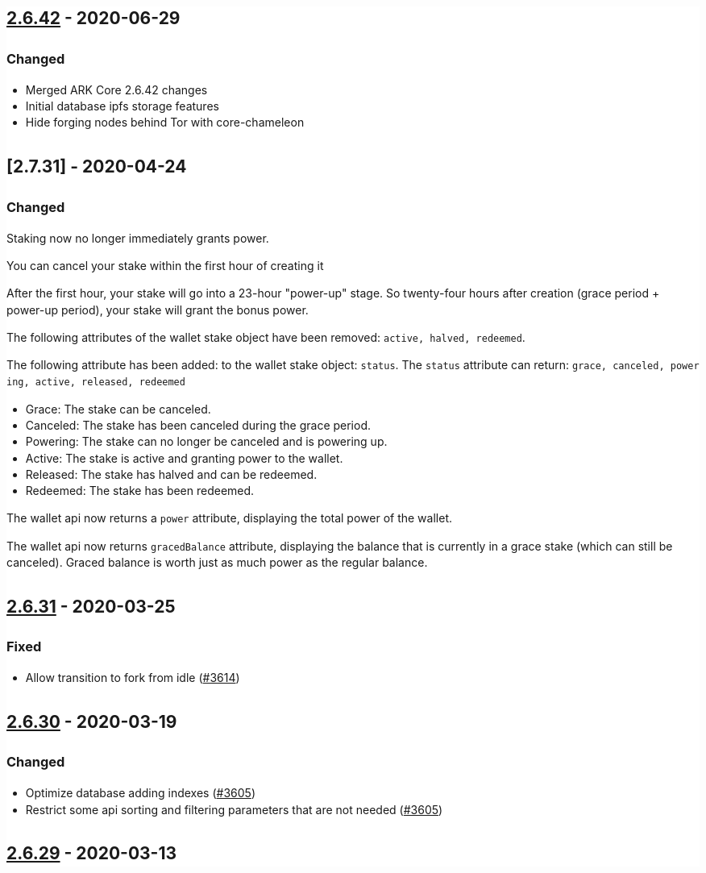 ## [2.6.42] - 2020-06-29

### Changed

-   Merged ARK Core 2.6.42 changes
-   Initial database ipfs storage features
-   Hide forging nodes behind Tor with core-chameleon

## [2.7.31] - 2020-04-24

### Changed

Staking now no longer immediately grants power.

You can cancel your stake within the first hour of creating it

After the first hour, your stake will go into a 23-hour "power-up" stage. So twenty-four hours after creation (grace period + power-up period), your stake will grant the bonus power.

The following attributes of the wallet stake object have been removed: `active, halved, redeemed`.

The following attribute has been added: to the wallet stake object: `status`.
The `status` attribute can return: `grace, canceled, powering, active, released, redeemed`

-   Grace: The stake can be canceled.
-   Canceled: The stake has been canceled during the grace period.
-   Powering: The stake can no longer be canceled and is powering up.
-   Active: The stake is active and granting power to the wallet.
-   Released: The stake has halved and can be redeemed.
-   Redeemed: The stake has been redeemed.

The wallet api now returns a `power` attribute, displaying the total power of the wallet.

The wallet api now returns `gracedBalance` attribute, displaying the balance that is currently in a grace stake (which can still be canceled). Graced balance is worth just as much power as the regular balance.

## [2.6.31] - 2020-03-25

### Fixed

-   Allow transition to fork from idle ([#3614])

## [2.6.30] - 2020-03-19

### Changed

-   Optimize database adding indexes ([#3605])
-   Restrict some api sorting and filtering parameters that are not needed ([#3605])

## [2.6.29] - 2020-03-13


[unreleased]: https://github.com/ARKEcosystem/core/compare/master...develop
[2.6.25]: https://github.com/ARKEcosystem/core/compare/2.6.49...2.6.25
[2.6.49]: https://github.com/ARKEcosystem/core/compare/2.6.42...2.6.49
[2.6.42]: https://github.com/ARKEcosystem/core/compare/2.6.39...2.6.42
[2.6.39]: https://github.com/ARKEcosystem/core/compare/2.6.38...2.6.39
[2.6.38]: https://github.com/ARKEcosystem/core/compare/2.6.37...2.6.38
[2.6.37]: https://github.com/ARKEcosystem/core/compare/2.6.36...2.6.37
[2.6.36]: https://github.com/ARKEcosystem/core/compare/2.6.34...2.6.36
[2.6.34]: https://github.com/ARKEcosystem/core/compare/2.6.31...2.6.34
[2.6.31]: https://github.com/ARKEcosystem/core/compare/2.6.30...2.6.31
[2.6.30]: https://github.com/ARKEcosystem/core/compare/2.6.29...2.6.30
[2.6.29]: https://github.com/ARKEcosystem/core/compare/2.6.28...2.6.29
[2.6.28]: https://github.com/ARKEcosystem/core/compare/2.6.27...2.6.28
[2.6.27]: https://github.com/ARKEcosystem/core/compare/2.6.25...2.6.27
[2.6.25]: https://github.com/ARKEcosystem/core/compare/2.6.24...2.6.25
[2.6.24]: https://github.com/ARKEcosystem/core/compare/2.6.21...2.6.24
[2.6.21]: https://github.com/ARKEcosystem/core/compare/2.6.11...2.6.21
[2.6.11]: https://github.com/ARKEcosystem/core/compare/2.6.10...2.6.11
[2.6.10]: https://github.com/ARKEcosystem/core/compare/2.6.9...2.6.10
[2.6.9]: https://github.com/ARKEcosystem/core/compare/2.6.1...2.6.9
[2.6.1]: https://github.com/ARKEcosystem/core/compare/2.6.0...2.6.1
[2.6.0]: https://github.com/ARKEcosystem/core/compare/2.5.38...2.6.0
[2.5.38]: https://github.com/ARKEcosystem/core/compare/2.5.37...2.5.38
[2.5.37]: https://github.com/ARKEcosystem/core/compare/2.5.36...2.5.37
[2.5.36]: https://github.com/ARKEcosystem/core/compare/2.5.31...2.5.36
[2.5.31]: https://github.com/ARKEcosystem/core/compare/2.5.30...2.5.31
[2.5.30]: https://github.com/ARKEcosystem/core/compare/2.5.28...2.5.30
[2.5.28]: https://github.com/ARKEcosystem/core/compare/2.5.26...2.5.28
[2.5.26]: https://github.com/ARKEcosystem/core/compare/2.5.25...2.5.26
[2.5.25]: https://github.com/ARKEcosystem/core/compare/2.5.24...2.5.25
[2.5.24]: https://github.com/ARKEcosystem/core/compare/2.5.19...2.5.24
[2.5.19]: https://github.com/ARKEcosystem/core/compare/2.5.17...2.5.19
[2.5.17]: https://github.com/ARKEcosystem/core/compare/2.5.14...2.5.17
[2.5.14]: https://github.com/ARKEcosystem/core/compare/2.5.7..2.5.14
[2.5.7]: https://github.com/ARKEcosystem/core/compare/2.5.1...2.5.7
[2.5.1]: https://github.com/ARKEcosystem/core/compare/2.5.0...2.5.1
[2.5.0]: https://github.com/ARKEcosystem/core/compare/2.4.14...2.5.0
[2.4.15]: https://github.com/ARKEcosystem/core/compare/2.4.14...2.4.15
[2.4.14]: https://github.com/ARKEcosystem/core/compare/2.4.13...2.4.14
[2.4.13]: https://github.com/ARKEcosystem/core/compare/2.4.12...2.4.13
[2.4.12]: https://github.com/ARKEcosystem/core/compare/2.4.1...2.4.12
[2.4.1]: https://github.com/ARKEcosystem/core/compare/2.4.0...2.4.1
[2.4.0]: https://github.com/ARKEcosystem/core/compare/2.3.23...2.4.0
[2.3.23]: https://github.com/ARKEcosystem/core/compare/2.3.22...2.3.23
[2.3.22]: https://github.com/ARKEcosystem/core/compare/2.3.21...2.3.22
[2.3.21]: https://github.com/ARKEcosystem/core/compare/2.3.18...2.3.21
[2.3.18]: https://github.com/ARKEcosystem/core/compare/2.3.16...2.3.18
[2.3.16]: https://github.com/ARKEcosystem/core/compare/2.3.15...2.3.16
[2.3.15]: https://github.com/ARKEcosystem/core/compare/2.3.14...2.3.15
[2.3.14]: https://github.com/ARKEcosystem/core/compare/2.3.12...2.3.14
[2.3.12]: https://github.com/ARKEcosystem/core/compare/2.3.1...2.3.12
[2.3.1]: https://github.com/ARKEcosystem/core/compare/2.3.0...2.3.1
[2.3.0]: https://github.com/ARKEcosystem/core/compare/2.2.2...2.3.0
[2.2.2]: https://github.com/ARKEcosystem/core/compare/2.2.1...2.2.2
[2.2.1]: https://github.com/ARKEcosystem/core/compare/2.2.0...2.2.1
[2.2.0]: https://github.com/ARKEcosystem/core/compare/2.1.2..2.2.0
[2.1.2]: https://github.com/ARKEcosystem/core/compare/2.1.1..2.1.2
[2.1.1]: https://github.com/ARKEcosystem/core/compare/2.1.0..2.1.1
[2.1.0]: https://github.com/ARKEcosystem/core/compare/2.0.19...2.1.0
[2.0.19]: https://github.com/ARKEcosystem/core/compare/2.0.18...2.0.19
[2.0.18]: https://github.com/ARKEcosystem/core/compare/2.0.17...2.0.18
[2.0.17]: https://github.com/ARKEcosystem/core/compare/2.0.16...2.0.17
[2.0.16]: https://github.com/ARKEcosystem/core/compare/2.0.15...2.0.16
[2.0.15]: https://github.com/ARKEcosystem/core/compare/2.0.14...2.0.15
[2.0.14]: https://github.com/ARKEcosystem/core/compare/2.0.13...2.0.14
[2.0.13]: https://github.com/ARKEcosystem/core/compare/2.0.12...2.0.13
[2.0.12]: https://github.com/ARKEcosystem/core/compare/2.0.11...2.0.12
[2.0.11]: https://github.com/ARKEcosystem/core/compare/2.0.1...2.0.11
[2.0.1]: https://github.com/ARKEcosystem/core/compare/2.0.0...2.0.1
[2.0.0]: https://github.com/ARKEcosystem/core/compare/0.1.1...2.0.0
[#1563]: https://github.com/ARKEcosystem/core/pull/1563
[#1564]: https://github.com/ARKEcosystem/core/pull/1564
[#1625]: https://github.com/ARKEcosystem/core/pull/1625
[#1626]: https://github.com/ARKEcosystem/core/pull/1626
[#1634]: https://github.com/ARKEcosystem/core/pull/1634
[#1636]: https://github.com/ARKEcosystem/core/pull/1636
[#1638]: https://github.com/ARKEcosystem/core/pull/1638
[#1640]: https://github.com/ARKEcosystem/core/pull/1640
[#1645]: https://github.com/ARKEcosystem/core/pull/1645
[#1646]: https://github.com/ARKEcosystem/core/pull/1646
[#1648]: https://github.com/ARKEcosystem/core/pull/1648
[#1653]: https://github.com/ARKEcosystem/core/pull/1653
[#1655]: https://github.com/ARKEcosystem/core/pull/1655
[#1658]: https://github.com/ARKEcosystem/core/pull/1658
[#1673]: https://github.com/ARKEcosystem/core/pull/1673
[#1689]: https://github.com/ARKEcosystem/core/pull/1689
[#1692]: https://github.com/ARKEcosystem/core/pull/1692
[#1695]: https://github.com/ARKEcosystem/core/pull/1695
[#1717]: https://github.com/ARKEcosystem/core/pull/1717
[#1730]: https://github.com/ARKEcosystem/core/pull/1730
[#1731]: https://github.com/ARKEcosystem/core/pull/1731
[#1732]: https://github.com/ARKEcosystem/core/pull/1732
[#1733]: https://github.com/ARKEcosystem/core/pull/1733
[#1738]: https://github.com/ARKEcosystem/core/pull/1738
[#1831]: https://github.com/ARKEcosystem/core/pull/1831
[#1833]: https://github.com/ARKEcosystem/core/pull/1833
[#1836]: https://github.com/ARKEcosystem/core/pull/1836
[#1837]: https://github.com/ARKEcosystem/core/pull/1837
[#1853]: https://github.com/ARKEcosystem/core/pull/1853
[#1869]: https://github.com/ARKEcosystem/core/pull/1869
[#1873]: https://github.com/ARKEcosystem/core/pull/1873
[#1887]: https://github.com/ARKEcosystem/core/pull/1887
[#1891]: https://github.com/ARKEcosystem/core/pull/1891
[#1898]: https://github.com/ARKEcosystem/core/pull/1898
[#1901]: https://github.com/ARKEcosystem/core/pull/1901
[#1905]: https://github.com/ARKEcosystem/core/pull/1905
[#1906]: https://github.com/ARKEcosystem/core/pull/1906
[#1911]: https://github.com/ARKEcosystem/core/pull/1911
[#1917]: https://github.com/ARKEcosystem/core/pull/1917
[#1919]: https://github.com/ARKEcosystem/core/pull/1919
[#1924]: https://github.com/ARKEcosystem/core/pull/1924
[#1926]: https://github.com/ARKEcosystem/core/pull/1926
[#1927]: https://github.com/ARKEcosystem/core/pull/1927
[#1930]: https://github.com/ARKEcosystem/core/pull/1930
[#1931]: https://github.com/ARKEcosystem/core/pull/1931
[#1939]: https://github.com/ARKEcosystem/core/pull/1939
[#1940]: https://github.com/ARKEcosystem/core/pull/1940
[#1941]: https://github.com/ARKEcosystem/core/pull/1941
[#1943]: https://github.com/ARKEcosystem/core/pull/1943
[#1947]: https://github.com/ARKEcosystem/core/pull/1947
[#1948]: https://github.com/ARKEcosystem/core/pull/1948
[#1953]: https://github.com/ARKEcosystem/core/pull/1953
[#1954]: https://github.com/ARKEcosystem/core/pull/1954
[#1955]: https://github.com/ARKEcosystem/core/pull/1955
[#1957]: https://github.com/ARKEcosystem/core/pull/1957
[#1969]: https://github.com/ARKEcosystem/core/pull/1969
[#1970]: https://github.com/ARKEcosystem/core/pull/1970
[#1985]: https://github.com/ARKEcosystem/core/pull/1985
[#1987]: https://github.com/ARKEcosystem/core/pull/1987
[#1996]: https://github.com/ARKEcosystem/core/pull/1996
[#1999]: https://github.com/ARKEcosystem/core/pull/1999
[#2009]: https://github.com/ARKEcosystem/core/pull/2009
[#2016]: https://github.com/ARKEcosystem/core/pull/2016
[#2021]: https://github.com/ARKEcosystem/core/pull/2021
[#2038]: https://github.com/ARKEcosystem/core/pull/2038
[#2044]: https://github.com/ARKEcosystem/core/pull/2044
[#2045]: https://github.com/ARKEcosystem/core/pull/2045
[#2046]: https://github.com/ARKEcosystem/core/pull/2046
[#2047]: https://github.com/ARKEcosystem/core/pull/2047
[#2049]: https://github.com/ARKEcosystem/core/pull/2049
[#2050]: https://github.com/ARKEcosystem/core/pull/2050
[#2051]: https://github.com/ARKEcosystem/core/pull/2051
[#2052]: https://github.com/ARKEcosystem/core/pull/2052
[#2053]: https://github.com/ARKEcosystem/core/pull/2053
[#2055]: https://github.com/ARKEcosystem/core/pull/2055
[#2057]: https://github.com/ARKEcosystem/core/pull/2057
[#2058]: https://github.com/ARKEcosystem/core/pull/2058
[#2061]: https://github.com/ARKEcosystem/core/pull/2061
[#2080]: https://github.com/ARKEcosystem/core/pull/2080
[#2082]: https://github.com/ARKEcosystem/core/pull/2082
[#2083]: https://github.com/ARKEcosystem/core/pull/2083
[#2091]: https://github.com/ARKEcosystem/core/pull/2091
[#2100]: https://github.com/ARKEcosystem/core/pull/2100
[#2102]: https://github.com/ARKEcosystem/core/pull/2102
[#2103]: https://github.com/ARKEcosystem/core/pull/2103
[#2106]: https://github.com/ARKEcosystem/core/pull/2106
[#2108]: https://github.com/ARKEcosystem/core/pull/2108
[#2119]: https://github.com/ARKEcosystem/core/pull/2119
[#2121]: https://github.com/ARKEcosystem/core/pull/2121
[#2122]: https://github.com/ARKEcosystem/core/pull/2122
[#2123]: https://github.com/ARKEcosystem/core/pull/2123
[#2124]: https://github.com/ARKEcosystem/core/pull/2124
[#2125]: https://github.com/ARKEcosystem/core/pull/2125
[#2133]: https://github.com/ARKEcosystem/core/pull/2133
[#2134]: https://github.com/ARKEcosystem/core/pull/2134
[#2135]: https://github.com/ARKEcosystem/core/pull/2135
[#2137]: https://github.com/ARKEcosystem/core/pull/2137
[#2139]: https://github.com/ARKEcosystem/core/pull/2139
[#2142]: https://github.com/ARKEcosystem/core/pull/2142
[#2143]: https://github.com/ARKEcosystem/core/pull/2143
[#2144]: https://github.com/ARKEcosystem/core/pull/2144
[#2149]: https://github.com/ARKEcosystem/core/pull/2149
[#2152]: https://github.com/ARKEcosystem/core/pull/2152
[#2156]: https://github.com/ARKEcosystem/core/pull/2156
[#2159]: https://github.com/ARKEcosystem/core/pull/2159
[#2165]: https://github.com/ARKEcosystem/core/pull/2165
[#2184]: https://github.com/ARKEcosystem/core/pull/2184
[#2190]: https://github.com/ARKEcosystem/core/pull/2190
[#2192]: https://github.com/ARKEcosystem/core/pull/2192
[#2203]: https://github.com/ARKEcosystem/core/pull/2203
[#2205]: https://github.com/ARKEcosystem/core/pull/2205
[#2207]: https://github.com/ARKEcosystem/core/pull/2207
[#2209]: https://github.com/ARKEcosystem/core/pull/2209
[#2210]: https://github.com/ARKEcosystem/core/pull/2210
[#2217]: https://github.com/ARKEcosystem/core/pull/2217
[#2218]: https://github.com/ARKEcosystem/core/pull/2218
[#2221]: https://github.com/ARKEcosystem/core/pull/2221
[#2229]: https://github.com/ARKEcosystem/core/pull/2229
[#2236]: https://github.com/ARKEcosystem/core/pull/2236
[#2273]: https://github.com/ARKEcosystem/core/pull/2273
[#2287]: https://github.com/ARKEcosystem/core/pull/2287
[#2288]: https://github.com/ARKEcosystem/core/pull/2288
[#2289]: https://github.com/ARKEcosystem/core/pull/2289
[#2321]: https://github.com/ARKEcosystem/core/pull/2321
[#2329]: https://github.com/ARKEcosystem/core/pull/2329
[#2341]: https://github.com/ARKEcosystem/core/pull/2341
[#2343]: https://github.com/ARKEcosystem/core/pull/2343
[#2360]: https://github.com/ARKEcosystem/core/pull/2360
[#2370]: https://github.com/ARKEcosystem/core/pull/2370
[#2375]: https://github.com/ARKEcosystem/core/pull/2375
[#2376]: https://github.com/ARKEcosystem/core/pull/2376
[#2377]: https://github.com/ARKEcosystem/core/pull/2377
[#2379]: https://github.com/ARKEcosystem/core/pull/2379
[#2388]: https://github.com/ARKEcosystem/core/pull/2388
[#2391]: https://github.com/ARKEcosystem/core/pull/2391
[#2393]: https://github.com/ARKEcosystem/core/pull/2393
[#2394]: https://github.com/ARKEcosystem/core/pull/2394
[#2404]: https://github.com/ARKEcosystem/core/pull/2404
[#2405]: https://github.com/ARKEcosystem/core/pull/2405
[#2416]: https://github.com/ARKEcosystem/core/pull/2416
[#2417]: https://github.com/ARKEcosystem/core/pull/2417
[#2424]: https://github.com/ARKEcosystem/core/pull/2424
[#2425]: https://github.com/ARKEcosystem/core/pull/2425
[#2426]: https://github.com/ARKEcosystem/core/pull/2426
[#2429]: https://github.com/ARKEcosystem/core/pull/2429
[#2433]: https://github.com/ARKEcosystem/core/pull/2433
[#2437]: https://github.com/ARKEcosystem/core/pull/2437
[#2439]: https://github.com/ARKEcosystem/core/pull/2439
[#2440]: https://github.com/ARKEcosystem/core/pull/2440
[#2443]: https://github.com/ARKEcosystem/core/pull/2443
[#2444]: https://github.com/ARKEcosystem/core/pull/2444
[#2458]: https://github.com/ARKEcosystem/core/pull/2458
[#2459]: https://github.com/ARKEcosystem/core/pull/2459
[#2461]: https://github.com/ARKEcosystem/core/pull/2461
[#2462]: https://github.com/ARKEcosystem/core/pull/2462
[#2464]: https://github.com/ARKEcosystem/core/pull/2464
[#2467]: https://github.com/ARKEcosystem/core/pull/2467
[#2468]: https://github.com/ARKEcosystem/core/pull/2468
[#2471]: https://github.com/ARKEcosystem/core/pull/2471
[#2473]: https://github.com/ARKEcosystem/core/pull/2473
[#2476]: https://github.com/ARKEcosystem/core/pull/2476
[#2479]: https://github.com/ARKEcosystem/core/pull/2479
[#2482]: https://github.com/ARKEcosystem/core/pull/2482
[#2484]: https://github.com/ARKEcosystem/core/pull/2484
[#2486]: https://github.com/ARKEcosystem/core/pull/2486
[#2487]: https://github.com/ARKEcosystem/core/pull/2487
[#2489]: https://github.com/ARKEcosystem/core/pull/2489
[#2491]: https://github.com/ARKEcosystem/core/pull/2491
[#2492]: https://github.com/ARKEcosystem/core/pull/2492
[#2495]: https://github.com/ARKEcosystem/core/pull/2495
[#2496]: https://github.com/ARKEcosystem/core/pull/2496
[#2499]: https://github.com/ARKEcosystem/core/pull/2499
[#2500]: https://github.com/ARKEcosystem/core/pull/2500
[#2502]: https://github.com/ARKEcosystem/core/pull/2502
[#2503]: https://github.com/ARKEcosystem/core/pull/2503
[#2506]: https://github.com/ARKEcosystem/core/pull/2506
[#2507]: https://github.com/ARKEcosystem/core/pull/2507
[#2513]: https://github.com/ARKEcosystem/core/pull/2513
[#2514]: https://github.com/ARKEcosystem/core/pull/2514
[#2515]: https://github.com/ARKEcosystem/core/pull/2515
[#2517]: https://github.com/ARKEcosystem/core/pull/2517
[#2522]: https://github.com/ARKEcosystem/core/pull/2522
[#2526]: https://github.com/ARKEcosystem/core/pull/2526
[#2528]: https://github.com/ARKEcosystem/core/pull/2528
[#2529]: https://github.com/ARKEcosystem/core/pull/2529
[#2539]: https://github.com/ARKEcosystem/core/pull/2539
[#2544]: https://github.com/ARKEcosystem/core/pull/2544
[#2552]: https://github.com/ARKEcosystem/core/pull/2552
[#2553]: https://github.com/ARKEcosystem/core/pull/2553
[#2555]: https://github.com/ARKEcosystem/core/pull/2555
[#2557]: https://github.com/ARKEcosystem/core/pull/2557
[#2558]: https://github.com/ARKEcosystem/core/pull/2558
[#2559]: https://github.com/ARKEcosystem/core/pull/2559
[#2562]: https://github.com/ARKEcosystem/core/pull/2562
[#2563]: https://github.com/ARKEcosystem/core/pull/2563
[#2565]: https://github.com/ARKEcosystem/core/pull/2565
[#2567]: https://github.com/ARKEcosystem/core/pull/2567
[#2571]: https://github.com/ARKEcosystem/core/pull/2571
[#2573]: https://github.com/ARKEcosystem/core/pull/2573
[#2574]: https://github.com/ARKEcosystem/core/pull/2574
[#2577]: https://github.com/ARKEcosystem/core/pull/2577
[#2578]: https://github.com/ARKEcosystem/core/pull/2578
[#2581]: https://github.com/ARKEcosystem/core/pull/2581
[#2582]: https://github.com/ARKEcosystem/core/pull/2582
[#2584]: https://github.com/ARKEcosystem/core/pull/2584
[#2586]: https://github.com/ARKEcosystem/core/pull/2586
[#2587]: https://github.com/ARKEcosystem/core/pull/2587
[#2590]: https://github.com/ARKEcosystem/core/pull/2590
[#2592]: https://github.com/ARKEcosystem/core/pull/2592
[#2593]: https://github.com/ARKEcosystem/core/pull/2593
[#2597]: https://github.com/ARKEcosystem/core/pull/2597
[#2604]: https://github.com/ARKEcosystem/core/pull/2604
[#2606]: https://github.com/ARKEcosystem/core/pull/2606
[#2611]: https://github.com/ARKEcosystem/core/pull/2611
[#2612]: https://github.com/ARKEcosystem/core/pull/2612
[#2615]: https://github.com/ARKEcosystem/core/pull/2615
[#2616]: https://github.com/ARKEcosystem/core/pull/2616
[#2618]: https://github.com/ARKEcosystem/core/pull/2618
[#2619]: https://github.com/ARKEcosystem/core/pull/2619
[#2622]: https://github.com/ARKEcosystem/core/pull/2622
[#2628]: https://github.com/ARKEcosystem/core/pull/2628
[#2634]: https://github.com/ARKEcosystem/core/pull/2634
[#2635]: https://github.com/ARKEcosystem/core/pull/2635
[#2641]: https://github.com/ARKEcosystem/core/pull/2641
[#2643]: https://github.com/ARKEcosystem/core/pull/2643
[#2645]: https://github.com/ARKEcosystem/core/pull/2645
[#2646]: https://github.com/ARKEcosystem/core/pull/2646
[#2651]: https://github.com/ARKEcosystem/core/pull/2651
[#2653]: https://github.com/ARKEcosystem/core/pull/2653
[#2655]: https://github.com/ARKEcosystem/core/pull/2655
[#2657]: https://github.com/ARKEcosystem/core/pull/2657
[#2659]: https://github.com/ARKEcosystem/core/pull/2659
[#2662]: https://github.com/ARKEcosystem/core/pull/2662
[#2665]: https://github.com/ARKEcosystem/core/pull/2665
[#2666]: https://github.com/ARKEcosystem/core/pull/2666
[#2669]: https://github.com/ARKEcosystem/core/pull/2669
[#2670]: https://github.com/ARKEcosystem/core/pull/2670
[#2671]: https://github.com/ARKEcosystem/core/pull/2671
[#2672]: https://github.com/ARKEcosystem/core/pull/2672
[#2673]: https://github.com/ARKEcosystem/core/pull/2673
[#2674]: https://github.com/ARKEcosystem/core/pull/2674
[#2675]: https://github.com/ARKEcosystem/core/pull/2675
[#2678]: https://github.com/ARKEcosystem/core/pull/2678
[#2685]: https://github.com/ARKEcosystem/core/pull/2685
[#2686]: https://github.com/ARKEcosystem/core/pull/2686
[#2687]: https://github.com/ARKEcosystem/core/pull/2687
[#2692]: https://github.com/ARKEcosystem/core/pull/2692
[#2699]: https://github.com/ARKEcosystem/core/pull/2699
[#2700]: https://github.com/ARKEcosystem/core/pull/2700
[#2707]: https://github.com/ARKEcosystem/core/pull/2707
[#2710]: https://github.com/ARKEcosystem/core/pull/2710
[#2711]: https://github.com/ARKEcosystem/core/pull/2711
[#2714]: https://github.com/ARKEcosystem/core/pull/2714
[#2715]: https://github.com/ARKEcosystem/core/pull/2715
[#2717]: https://github.com/ARKEcosystem/core/pull/2717
[#2718]: https://github.com/ARKEcosystem/core/pull/2718
[#2719]: https://github.com/ARKEcosystem/core/pull/2719
[#2720]: https://github.com/ARKEcosystem/core/pull/2720
[#2721]: https://github.com/ARKEcosystem/core/pull/2721
[#2723]: https://github.com/ARKEcosystem/core/pull/2723
[#2727]: https://github.com/ARKEcosystem/core/pull/2727
[#2728]: https://github.com/ARKEcosystem/core/pull/2728
[#2729]: https://github.com/ARKEcosystem/core/pull/2729
[#2733]: https://github.com/ARKEcosystem/core/pull/2733
[#2734]: https://github.com/ARKEcosystem/core/pull/2734
[#2739]: https://github.com/ARKEcosystem/core/pull/2739
[#2743]: https://github.com/ARKEcosystem/core/pull/2743
[#2744]: https://github.com/ARKEcosystem/core/pull/2744
[#2745]: https://github.com/ARKEcosystem/core/pull/2745
[#2746]: https://github.com/ARKEcosystem/core/pull/2746
[#2748]: https://github.com/ARKEcosystem/core/pull/2748
[#2751]: https://github.com/ARKEcosystem/core/pull/2751
[#2753]: https://github.com/ARKEcosystem/core/pull/2753
[#2754]: https://github.com/ARKEcosystem/core/pull/2754
[#2756]: https://github.com/ARKEcosystem/core/pull/2756
[#2757]: https://github.com/ARKEcosystem/core/pull/2757
[#2759]: https://github.com/ARKEcosystem/core/pull/2759
[#2760]: https://github.com/ARKEcosystem/core/pull/2760
[#2761]: https://github.com/ARKEcosystem/core/pull/2761
[#2763]: https://github.com/ARKEcosystem/core/pull/2763
[#2764]: https://github.com/ARKEcosystem/core/pull/2764
[#2765]: https://github.com/ARKEcosystem/core/pull/2765
[#2766]: https://github.com/ARKEcosystem/core/pull/2766
[#2770]: https://github.com/ARKEcosystem/core/pull/2770
[#2771]: https://github.com/ARKEcosystem/core/pull/2771
[#2772]: https://github.com/ARKEcosystem/core/pull/2772
[#2773]: https://github.com/ARKEcosystem/core/pull/2773
[#2777]: https://github.com/ARKEcosystem/core/pull/2777
[#2782]: https://github.com/ARKEcosystem/core/pull/2782
[#2784]: https://github.com/ARKEcosystem/core/pull/2784
[#2787]: https://github.com/ARKEcosystem/core/pull/2787
[#2788]: https://github.com/ARKEcosystem/core/pull/2788
[#2797]: https://github.com/ARKEcosystem/core/pull/2797
[#2800]: https://github.com/ARKEcosystem/core/pull/2800
[#2802]: https://github.com/ARKEcosystem/core/pull/2802
[#2807]: https://github.com/ARKEcosystem/core/pull/2807
[#2808]: https://github.com/ARKEcosystem/core/pull/2808
[#2809]: https://github.com/ARKEcosystem/core/pull/2809
[#2810]: https://github.com/ARKEcosystem/core/pull/2810
[#2814]: https://github.com/ARKEcosystem/core/pull/2814
[#2823]: https://github.com/ARKEcosystem/core/pull/2823
[#2828]: https://github.com/ARKEcosystem/core/pull/2828
[#2830]: https://github.com/ARKEcosystem/core/pull/2830
[#2831]: https://github.com/ARKEcosystem/core/pull/2831
[#2837]: https://github.com/ARKEcosystem/core/pull/2837
[#2838]: https://github.com/ARKEcosystem/core/pull/2838
[#2839]: https://github.com/ARKEcosystem/core/pull/2839
[#2840]: https://github.com/ARKEcosystem/core/pull/2840
[#2842]: https://github.com/ARKEcosystem/core/pull/2842
[#2844]: https://github.com/ARKEcosystem/core/pull/2844
[#2845]: https://github.com/ARKEcosystem/core/pull/2845
[#2847]: https://github.com/ARKEcosystem/core/pull/2847
[#2848]: https://github.com/ARKEcosystem/core/pull/2848
[#2850]: https://github.com/ARKEcosystem/core/pull/2850
[#2854]: https://github.com/ARKEcosystem/core/pull/2854
[#2855]: https://github.com/ARKEcosystem/core/pull/2855
[#2856]: https://github.com/ARKEcosystem/core/pull/2856
[#2858]: https://github.com/ARKEcosystem/core/pull/2858
[#2859]: https://github.com/ARKEcosystem/core/pull/2859
[#2861]: https://github.com/ARKEcosystem/core/pull/2861
[#2863]: https://github.com/ARKEcosystem/core/pull/2863
[#2864]: https://github.com/ARKEcosystem/core/pull/2864
[#2865]: https://github.com/ARKEcosystem/core/pull/2865
[#2867]: https://github.com/ARKEcosystem/core/pull/2867
[#2869]: https://github.com/ARKEcosystem/core/pull/2869
[#2873]: https://github.com/ARKEcosystem/core/pull/2873
[#2875]: https://github.com/ARKEcosystem/core/pull/2875
[#2877]: https://github.com/ARKEcosystem/core/pull/2877
[#2878]: https://github.com/ARKEcosystem/core/pull/2878
[#2879]: https://github.com/ARKEcosystem/core/pull/2879
[#2886]: https://github.com/ARKEcosystem/core/pull/2886
[#2887]: https://github.com/ARKEcosystem/core/pull/2887
[#2889]: https://github.com/ARKEcosystem/core/pull/2889
[#2892]: https://github.com/ARKEcosystem/core/pull/2892
[#2893]: https://github.com/ARKEcosystem/core/pull/2893
[#2894]: https://github.com/ARKEcosystem/core/pull/2894
[#2895]: https://github.com/ARKEcosystem/core/pull/2895
[#2896]: https://github.com/ARKEcosystem/core/pull/2896
[#2897]: https://github.com/ARKEcosystem/core/pull/2897
[#2898]: https://github.com/ARKEcosystem/core/pull/2898
[#2903]: https://github.com/ARKEcosystem/core/pull/2903
[#2904]: https://github.com/ARKEcosystem/core/pull/2904
[#2906]: https://github.com/ARKEcosystem/core/pull/2906
[#2907]: https://github.com/ARKEcosystem/core/pull/2907
[#2909]: https://github.com/ARKEcosystem/core/pull/2909
[#2910]: https://github.com/ARKEcosystem/core/pull/2910
[#2911]: https://github.com/ARKEcosystem/core/pull/2911
[#2912]: https://github.com/ARKEcosystem/core/pull/2912
[#2914]: https://github.com/ARKEcosystem/core/pull/2914
[#2915]: https://github.com/ARKEcosystem/core/pull/2915
[#2916]: https://github.com/ARKEcosystem/core/pull/2916
[#2918]: https://github.com/ARKEcosystem/core/pull/2918
[#2919]: https://github.com/ARKEcosystem/core/pull/2919
[#2920]: https://github.com/ARKEcosystem/core/pull/2920
[#2921]: https://github.com/ARKEcosystem/core/pull/2921
[#2923]: https://github.com/ARKEcosystem/core/pull/2923
[#2925]: https://github.com/ARKEcosystem/core/pull/2925
[#2926]: https://github.com/ARKEcosystem/core/pull/2926
[#2928]: https://github.com/ARKEcosystem/core/pull/2928
[#2929]: https://github.com/ARKEcosystem/core/pull/2929
[#2932]: https://github.com/ARKEcosystem/core/pull/2932
[#2933]: https://github.com/ARKEcosystem/core/pull/2933
[#2936]: https://github.com/ARKEcosystem/core/pull/2936
[#2937]: https://github.com/ARKEcosystem/core/pull/2937
[#2938]: https://github.com/ARKEcosystem/core/pull/2938
[#2940]: https://github.com/ARKEcosystem/core/pull/2940
[#2941]: https://github.com/ARKEcosystem/core/pull/2941
[#2942]: https://github.com/ARKEcosystem/core/pull/2942
[#2943]: https://github.com/ARKEcosystem/core/pull/2943
[#2944]: https://github.com/ARKEcosystem/core/pull/2944
[#2945]: https://github.com/ARKEcosystem/core/pull/2945
[#2947]: https://github.com/ARKEcosystem/core/pull/2947
[#2948]: https://github.com/ARKEcosystem/core/pull/2948
[#2949]: https://github.com/ARKEcosystem/core/pull/2949
[#2951]: https://github.com/ARKEcosystem/core/pull/2951
[#2952]: https://github.com/ARKEcosystem/core/pull/2952
[#2959]: https://github.com/ARKEcosystem/core/pull/2959
[#2960]: https://github.com/ARKEcosystem/core/pull/2960
[#2961]: https://github.com/ARKEcosystem/core/pull/2961
[#2962]: https://github.com/ARKEcosystem/core/pull/2962
[#2967]: https://github.com/ARKEcosystem/core/pull/2967
[#2968]: https://github.com/ARKEcosystem/core/pull/2968
[#2970]: https://github.com/ARKEcosystem/core/pull/2970
[#2972]: https://github.com/ARKEcosystem/core/pull/2972
[#2973]: https://github.com/ARKEcosystem/core/pull/2973
[#2974]: https://github.com/ARKEcosystem/core/pull/2974
[#2976]: https://github.com/ARKEcosystem/core/pull/2976
[#2979]: https://github.com/ARKEcosystem/core/pull/2979
[#2980]: https://github.com/ARKEcosystem/core/pull/2980
[#2994]: https://github.com/ARKEcosystem/core/pull/2994
[#2996]: https://github.com/ARKEcosystem/core/pull/2996
[#2997]: https://github.com/ARKEcosystem/core/pull/2997
[#2998]: https://github.com/ARKEcosystem/core/pull/2998
[#2999]: https://github.com/ARKEcosystem/core/pull/2999
[#3000]: https://github.com/ARKEcosystem/core/pull/3000
[#3001]: https://github.com/ARKEcosystem/core/pull/3001
[#3005]: https://github.com/ARKEcosystem/core/pull/3005
[#3008]: https://github.com/ARKEcosystem/core/pull/3008
[#3010]: https://github.com/ARKEcosystem/core/pull/3010
[#3011]: https://github.com/ARKEcosystem/core/pull/3011
[#3014]: https://github.com/ARKEcosystem/core/pull/3014
[#3015]: https://github.com/ARKEcosystem/core/pull/3015
[#3022]: https://github.com/ARKEcosystem/core/pull/3022
[#3023]: https://github.com/ARKEcosystem/core/pull/3023
[#3025]: https://github.com/ARKEcosystem/core/pull/3025
[#3027]: https://github.com/ARKEcosystem/core/pull/3027
[#3030]: https://github.com/ARKEcosystem/core/pull/3030
[#3034]: https://github.com/ARKEcosystem/core/pull/3034
[#3036]: https://github.com/ARKEcosystem/core/pull/3036
[#3037]: https://github.com/ARKEcosystem/core/pull/3037
[#3040]: https://github.com/ARKEcosystem/core/pull/3040
[#3041]: https://github.com/ARKEcosystem/core/pull/3041
[#3043]: https://github.com/ARKEcosystem/core/pull/3043
[#3045]: https://github.com/ARKEcosystem/core/pull/3045
[#3046]: https://github.com/ARKEcosystem/core/pull/3046
[#3048]: https://github.com/ARKEcosystem/core/pull/3048
[#3049]: https://github.com/ARKEcosystem/core/pull/3049
[#3050]: https://github.com/ARKEcosystem/core/pull/3050
[#3055]: https://github.com/ARKEcosystem/core/pull/3055
[#3056]: https://github.com/ARKEcosystem/core/pull/3056
[#3062]: https://github.com/ARKEcosystem/core/pull/3062
[#3069]: https://github.com/ARKEcosystem/core/pull/3069
[#3071]: https://github.com/ARKEcosystem/core/pull/3071
[#3075]: https://github.com/ARKEcosystem/core/pull/3075
[#3078]: https://github.com/ARKEcosystem/core/pull/3078
[#3081]: https://github.com/ARKEcosystem/core/pull/3081
[#3083]: https://github.com/ARKEcosystem/core/pull/3083
[#3084]: https://github.com/ARKEcosystem/core/pull/3084
[#3086]: https://github.com/ARKEcosystem/core/pull/3086
[#3087]: https://github.com/ARKEcosystem/core/pull/3087
[#3095]: https://github.com/ARKEcosystem/core/pull/3095
[#3096]: https://github.com/ARKEcosystem/core/pull/3096
[#3108]: https://github.com/ARKEcosystem/core/pull/3108
[#3109]: https://github.com/ARKEcosystem/core/pull/3109
[#3112]: https://github.com/ARKEcosystem/core/pull/3112
[#3119]: https://github.com/ARKEcosystem/core/pull/3119
[#3138]: https://github.com/ARKEcosystem/core/pull/3138
[#3140]: https://github.com/ARKEcosystem/core/pull/3140
[#3147]: https://github.com/ARKEcosystem/core/pull/3147
[#3154]: https://github.com/ARKEcosystem/core/pull/3154
[#3170]: https://github.com/ARKEcosystem/core/pull/3170
[#3171]: https://github.com/ARKEcosystem/core/pull/3171
[#3193]: https://github.com/ARKEcosystem/core/pull/3193
[#3196]: https://github.com/ARKEcosystem/core/pull/3196
[#3208]: https://github.com/ARKEcosystem/core/pull/3208
[#3208]: https://github.com/ARKEcosystem/core/pull/3208
[#3228]: https://github.com/ARKEcosystem/core/pull/3228
[#3234]: https://github.com/ARKEcosystem/core/pull/3234
[#3256]: https://github.com/ARKEcosystem/core/pull/3256
[#3270]: https://github.com/ARKEcosystem/core/pull/3270
[#3271]: https://github.com/ARKEcosystem/core/pull/3271
[#3291]: https://github.com/ARKEcosystem/core/pull/3291
[#3296]: https://github.com/ARKEcosystem/core/pull/3296
[#3331]: https://github.com/ARKEcosystem/core/pull/3331
[#3341]: https://github.com/ARKEcosystem/core/pull/3341
[#3354]: https://github.com/ARKEcosystem/core/pull/3354
[#3404]: https://github.com/ARKEcosystem/core/pull/3404
[#3409]: https://github.com/ARKEcosystem/core/pull/3409
[#3426]: https://github.com/ARKEcosystem/core/pull/3426
[#3459]: https://github.com/ARKEcosystem/core/pull/3459
[#3465]: https://github.com/ARKEcosystem/core/pull/3465
[#3489]: https://github.com/ARKEcosystem/core/pull/3489
[#3498]: https://github.com/ARKEcosystem/core/pull/3498
[#3502]: https://github.com/ARKEcosystem/core/pull/3502
[#3504]: https://github.com/ARKEcosystem/core/pull/3504
[#3505]: https://github.com/ARKEcosystem/core/pull/3505
[#3507]: https://github.com/ARKEcosystem/core/pull/3507
[#3510]: https://github.com/ARKEcosystem/core/pull/3510
[#3518]: https://github.com/ARKEcosystem/core/pull/3518
[#3523]: https://github.com/ARKEcosystem/core/pull/3523
[#3524]: https://github.com/ARKEcosystem/core/pull/3524
[#3537]: https://github.com/ARKEcosystem/core/pull/3537
[#3541]: https://github.com/ARKEcosystem/core/pull/3541
[#3551]: https://github.com/ARKEcosystem/core/pull/3551
[#3560]: https://github.com/ARKEcosystem/core/pull/3560
[#3561]: https://github.com/ARKEcosystem/core/pull/3561
[#3562]: https://github.com/ARKEcosystem/core/pull/3562
[#3567]: https://github.com/ARKEcosystem/core/pull/3567
[#3570]: https://github.com/ARKEcosystem/core/pull/3570
[#3573]: https://github.com/ARKEcosystem/core/pull/3573
[#3574]: https://github.com/ARKEcosystem/core/pull/3574
[#3575]: https://github.com/ARKEcosystem/core/pull/3575
[#3590]: https://github.com/ARKEcosystem/core/pull/3590
[#3594]: https://github.com/ARKEcosystem/core/pull/3594
[#3596]: https://github.com/ARKEcosystem/core/pull/3596
[#3598]: https://github.com/ARKEcosystem/core/pull/3598
[#3605]: https://github.com/ARKEcosystem/core/pull/3605
[#3614]: https://github.com/ARKEcosystem/core/pull/3614
[#3659]: https://github.com/ARKEcosystem/core/pull/3659
[#3665]: https://github.com/ARKEcosystem/core/pull/3665
[#3667]: https://github.com/ARKEcosystem/core/pull/3667
[#3669]: https://github.com/ARKEcosystem/core/pull/3669
[#3678]: https://github.com/ARKEcosystem/core/pull/3678
[#3695]: https://github.com/ARKEcosystem/core/pull/3695
[#3746]: https://github.com/ARKEcosystem/core/pull/3746
[#3806]: https://github.com/ARKEcosystem/core/pull/3806
[#3818]: https://github.com/ARKEcosystem/core/pull/3818
[#3823]: https://github.com/ARKEcosystem/core/pull/3823
[#3830]: https://github.com/ARKEcosystem/core/pull/3830
[#3904]: https://github.com/ARKEcosystem/core/pull/3904
[#3905]: https://github.com/ARKEcosystem/core/pull/3905
[#3950]: https://github.com/ARKEcosystem/core/pull/3950
[032caa1b990e91937e4bc1561bc1aeaeca9e37d]: https://github.com/ARKEcosystem/core/commit/032caa1b990e91937e4bc1561bc1aeaeca9e37d9
[1209a36366c8fd3ba31fab2463011b7ce1a7d84]: https://github.com/ARKEcosystem/core/commit/1209a36366c8fd3ba31fab2463011b7ce1a7d844
[34749bf84bcec3fecd0098c0d42f52deb1f6ba4]: https://github.com/ARKEcosystem/core/commit/34749bf84bcec3fecd0098c0d42f52deb1f6ba4a
[7a73aef8b29d40572d1524cf8b1bafbffa3b096]: https://github.com/ARKEcosystem/core/commit/7a73aef8b29d40572d1524cf8b1bafbffa3b0964
[b537d6f327e939ff40b680ea7d558e8fdb3ac92]: https://github.com/ARKEcosystem/core/commit/b537d6f327e939ff40b680ea7d558e8fdb3ac921